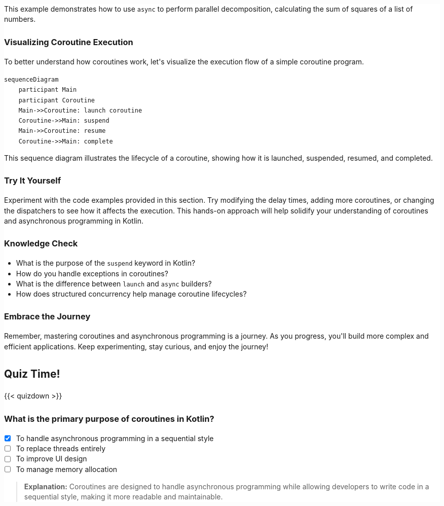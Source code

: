 This example demonstrates how to use `async` to perform parallel decomposition, calculating the sum of squares of a list of numbers.

### Visualizing Coroutine Execution

To better understand how coroutines work, let's visualize the execution flow of a simple coroutine program.

```mermaid
sequenceDiagram
    participant Main
    participant Coroutine
    Main->>Coroutine: launch coroutine
    Coroutine->>Main: suspend
    Main->>Coroutine: resume
    Coroutine->>Main: complete
```

This sequence diagram illustrates the lifecycle of a coroutine, showing how it is launched, suspended, resumed, and completed.

### Try It Yourself

Experiment with the code examples provided in this section. Try modifying the delay times, adding more coroutines, or changing the dispatchers to see how it affects the execution. This hands-on approach will help solidify your understanding of coroutines and asynchronous programming in Kotlin.

### Knowledge Check

- What is the purpose of the `suspend` keyword in Kotlin?
- How do you handle exceptions in coroutines?
- What is the difference between `launch` and `async` builders?
- How does structured concurrency help manage coroutine lifecycles?

### Embrace the Journey

Remember, mastering coroutines and asynchronous programming is a journey. As you progress, you'll build more complex and efficient applications. Keep experimenting, stay curious, and enjoy the journey!

## Quiz Time!

{{< quizdown >}}

### What is the primary purpose of coroutines in Kotlin?

- [x] To handle asynchronous programming in a sequential style
- [ ] To replace threads entirely
- [ ] To improve UI design
- [ ] To manage memory allocation

> **Explanation:** Coroutines are designed to handle asynchronous programming while allowing developers to write code in a sequential style, making it more readable and maintainable.
